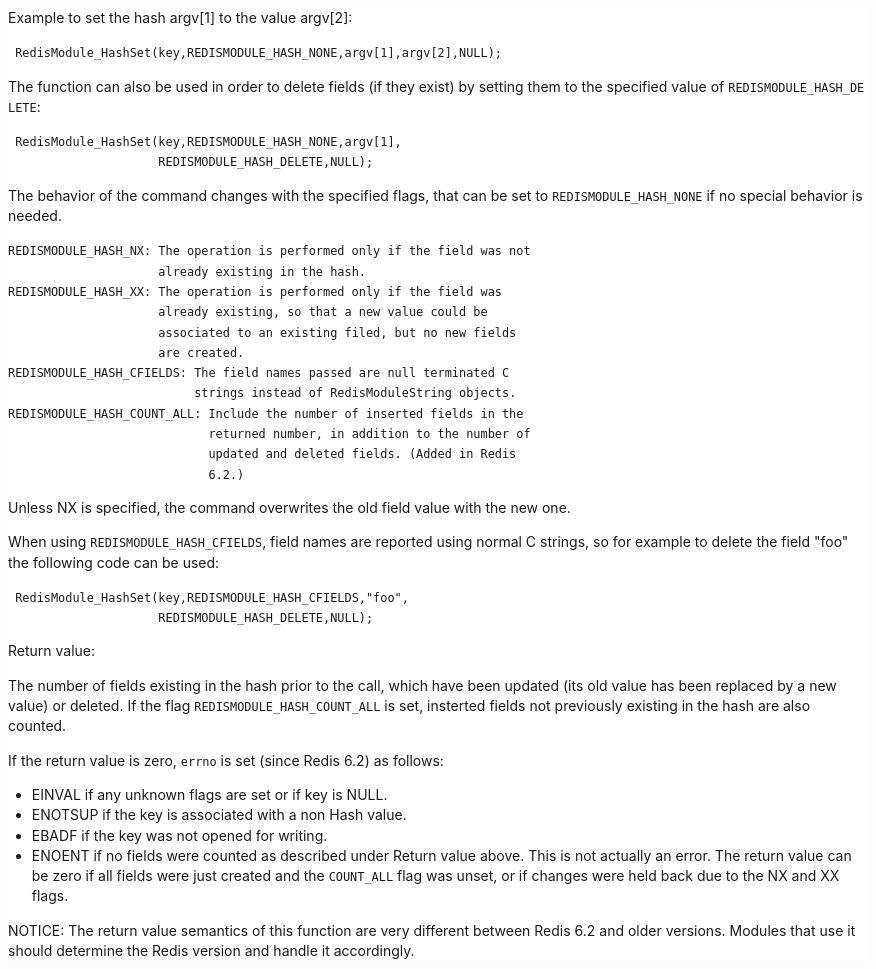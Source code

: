 Example to set the hash argv[1] to the value argv[2]:

     RedisModule_HashSet(key,REDISMODULE_HASH_NONE,argv[1],argv[2],NULL);

The function can also be used in order to delete fields (if they exist)
by setting them to the specified value of `REDISMODULE_HASH_DELETE`:

     RedisModule_HashSet(key,REDISMODULE_HASH_NONE,argv[1],
                         REDISMODULE_HASH_DELETE,NULL);

The behavior of the command changes with the specified flags, that can be
set to `REDISMODULE_HASH_NONE` if no special behavior is needed.

    REDISMODULE_HASH_NX: The operation is performed only if the field was not
                         already existing in the hash.
    REDISMODULE_HASH_XX: The operation is performed only if the field was
                         already existing, so that a new value could be
                         associated to an existing filed, but no new fields
                         are created.
    REDISMODULE_HASH_CFIELDS: The field names passed are null terminated C
                              strings instead of RedisModuleString objects.
    REDISMODULE_HASH_COUNT_ALL: Include the number of inserted fields in the
                                returned number, in addition to the number of
                                updated and deleted fields. (Added in Redis
                                6.2.)

Unless NX is specified, the command overwrites the old field value with
the new one.

When using `REDISMODULE_HASH_CFIELDS`, field names are reported using
normal C strings, so for example to delete the field "foo" the following
code can be used:

     RedisModule_HashSet(key,REDISMODULE_HASH_CFIELDS,"foo",
                         REDISMODULE_HASH_DELETE,NULL);

Return value:

The number of fields existing in the hash prior to the call, which have been
updated (its old value has been replaced by a new value) or deleted. If the
flag `REDISMODULE_HASH_COUNT_ALL` is set, insterted fields not previously
existing in the hash are also counted.

If the return value is zero, `errno` is set (since Redis 6.2) as follows:

- EINVAL if any unknown flags are set or if key is NULL.
- ENOTSUP if the key is associated with a non Hash value.
- EBADF if the key was not opened for writing.
- ENOENT if no fields were counted as described under Return value above.
  This is not actually an error. The return value can be zero if all fields
  were just created and the `COUNT_ALL` flag was unset, or if changes were held
  back due to the NX and XX flags.

NOTICE: The return value semantics of this function are very different
between Redis 6.2 and older versions. Modules that use it should determine
the Redis version and handle it accordingly.
